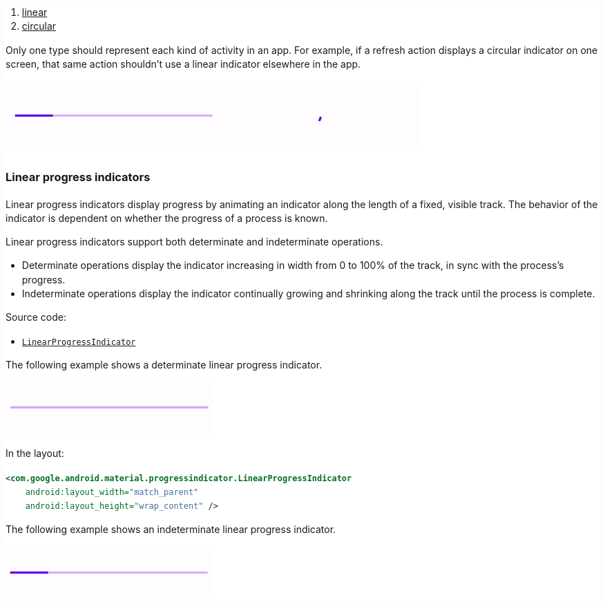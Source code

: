 1.  [linear](#linear-progress-indicators)
2.  [circular](#circular-progress-indicators)

Only one type should represent each kind of activity in an app. For example, if
a refresh action displays a circular indicator on one screen, that same action
shouldn’t use a linear indicator elsewhere in the app.

![Composite image of progress indicator types](assets/progressindicator/indeterminate_composite.gif)

### Linear progress indicators

Linear progress indicators display progress by animating an indicator along the
length of a fixed, visible track. The behavior of the indicator is dependent on
whether the progress of a process is known.

Linear progress indicators support both determinate and indeterminate
operations.

*   Determinate operations display the indicator increasing in width from 0 to
    100% of the track, in sync with the process’s progress.
*   Indeterminate operations display the indicator continually growing and
    shrinking along the track until the process is complete.

Source code:

*   [`LinearProgressIndicator`](https://github.com/material-components/material-components-android/tree/master/lib/java/com/google/android/material/progressindicator/LinearProgressIndicator.java)

The following example shows a determinate linear progress indicator.

![determinate linear progress indicator](assets/progressindicator/linear_determinate_compact.gif)

In the layout:

```xml
<com.google.android.material.progressindicator.LinearProgressIndicator
    android:layout_width="match_parent"
    android:layout_height="wrap_content" />
```

The following example shows an indeterminate linear progress indicator.

![indeterminate linear progress indicator](assets/progressindicator/linear_indeterminate_compact.gif)
